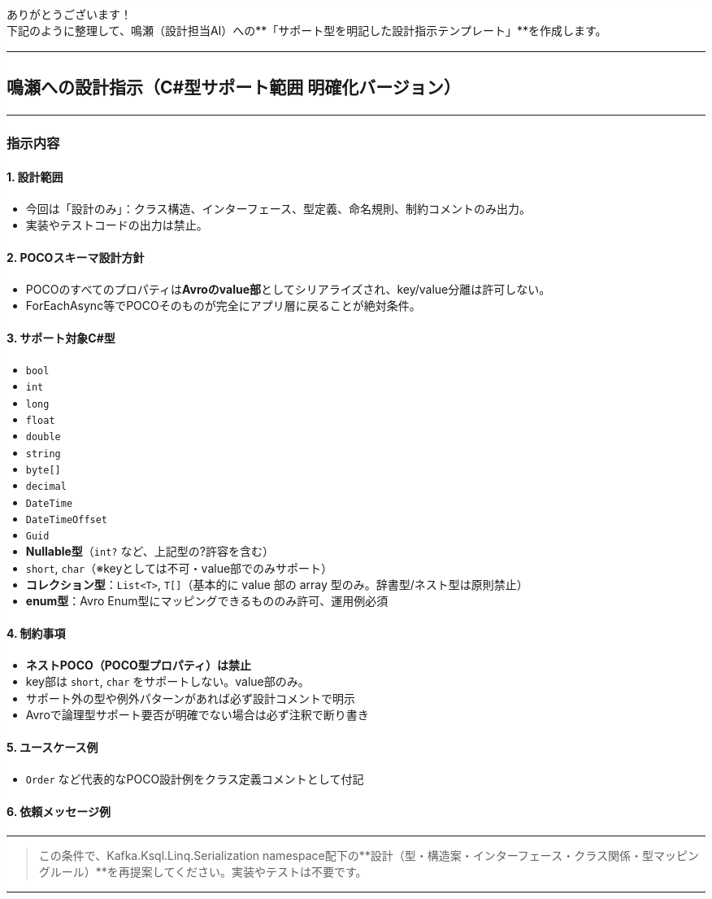 ありがとうございます！  
下記のように整理して、鳴瀬（設計担当AI）への**「サポート型を明記した設計指示テンプレート」**を作成します。

---

## 鳴瀬への設計指示（C#型サポート範囲 明確化バージョン）

---
### 指示内容

#### 1. **設計範囲**
- 今回は「設計のみ」：クラス構造、インターフェース、型定義、命名規則、制約コメントのみ出力。
- 実装やテストコードの出力は禁止。

#### 2. **POCOスキーマ設計方針**
- POCOのすべてのプロパティは**Avroのvalue部**としてシリアライズされ、key/value分離は許可しない。
- ForEachAsync等でPOCOそのものが完全にアプリ層に戻ることが絶対条件。

#### 3. **サポート対象C#型**
- `bool`
- `int`
- `long`
- `float`
- `double`
- `string`
- `byte[]`
- `decimal`
- `DateTime`
- `DateTimeOffset`
- `Guid`
- **Nullable型**（`int?` など、上記型の?許容を含む）
- `short`, `char`（※keyとしては不可・value部でのみサポート）
- **コレクション型**：`List<T>`, `T[]`（基本的に value 部の array 型のみ。辞書型/ネスト型は原則禁止）
- **enum型**：Avro Enum型にマッピングできるもののみ許可、運用例必須

#### 4. **制約事項**
- **ネストPOCO（POCO型プロパティ）は禁止**  
- key部は `short`, `char` をサポートしない。value部のみ。
- サポート外の型や例外パターンがあれば必ず設計コメントで明示
- Avroで論理型サポート要否が明確でない場合は必ず注釈で断り書き

#### 5. **ユースケース例**
- `Order` など代表的なPOCO設計例をクラス定義コメントとして付記

#### 6. **依頼メッセージ例**
---
> この条件で、Kafka.Ksql.Linq.Serialization namespace配下の**設計（型・構造案・インターフェース・クラス関係・型マッピングルール）**を再提案してください。実装やテストは不要です。

---
